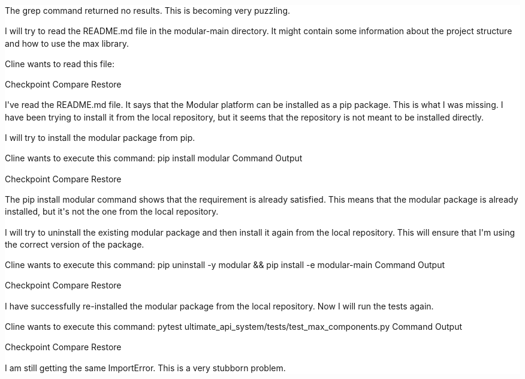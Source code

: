 
The grep command returned no results. This is becoming very puzzling.

I will try to read the README.md file in the modular-main directory. It might contain some information about the project structure and how to use the max library.



Cline wants to read this file:

Checkpoint
Compare
Restore


I've read the README.md file. It says that the Modular platform can be installed as a pip package. This is what I was missing. I have been trying to install it from the local repository, but it seems that the repository is not meant to be installed directly.

I will try to install the modular package from pip.



Cline wants to execute this command:
pip install modular
Command Output

Checkpoint
Compare
Restore


The pip install modular command shows that the requirement is already satisfied. This means that the modular package is already installed, but it's not the one from the local repository.

I will try to uninstall the existing modular package and then install it again from the local repository. This will ensure that I'm using the correct version of the package.



Cline wants to execute this command:
pip uninstall -y modular && pip install -e modular-main
Command Output

Checkpoint
Compare
Restore


I have successfully re-installed the modular package from the local repository. Now I will run the tests again.



Cline wants to execute this command:
pytest ultimate_api_system/tests/test_max_components.py
Command Output

Checkpoint
Compare
Restore


I am still getting the same ImportError. This is a very stubborn problem.
